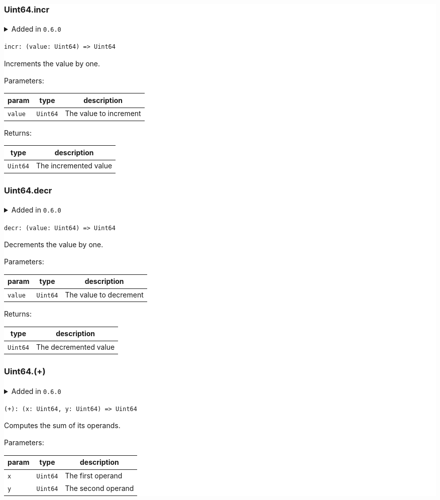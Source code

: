 ### Uint64.**incr**

<details disabled><summary tabindex="-1">Added in <code>0.6.0</code></summary></details>

```grain
incr: (value: Uint64) => Uint64
```

Increments the value by one.

Parameters:

| param   | type     | description            |
| ------- | -------- | ---------------------- |
| `value` | `Uint64` | The value to increment |

Returns:

| type     | description           |
| -------- | --------------------- |
| `Uint64` | The incremented value |

### Uint64.**decr**

<details disabled><summary tabindex="-1">Added in <code>0.6.0</code></summary></details>

```grain
decr: (value: Uint64) => Uint64
```

Decrements the value by one.

Parameters:

| param   | type     | description            |
| ------- | -------- | ---------------------- |
| `value` | `Uint64` | The value to decrement |

Returns:

| type     | description           |
| -------- | --------------------- |
| `Uint64` | The decremented value |

### Uint64.**(+)**

<details disabled><summary tabindex="-1">Added in <code>0.6.0</code></summary></details>

```grain
(+): (x: Uint64, y: Uint64) => Uint64
```

Computes the sum of its operands.

Parameters:

| param | type     | description        |
| ----- | -------- | ------------------ |
| `x`   | `Uint64` | The first operand  |
| `y`   | `Uint64` | The second operand |
